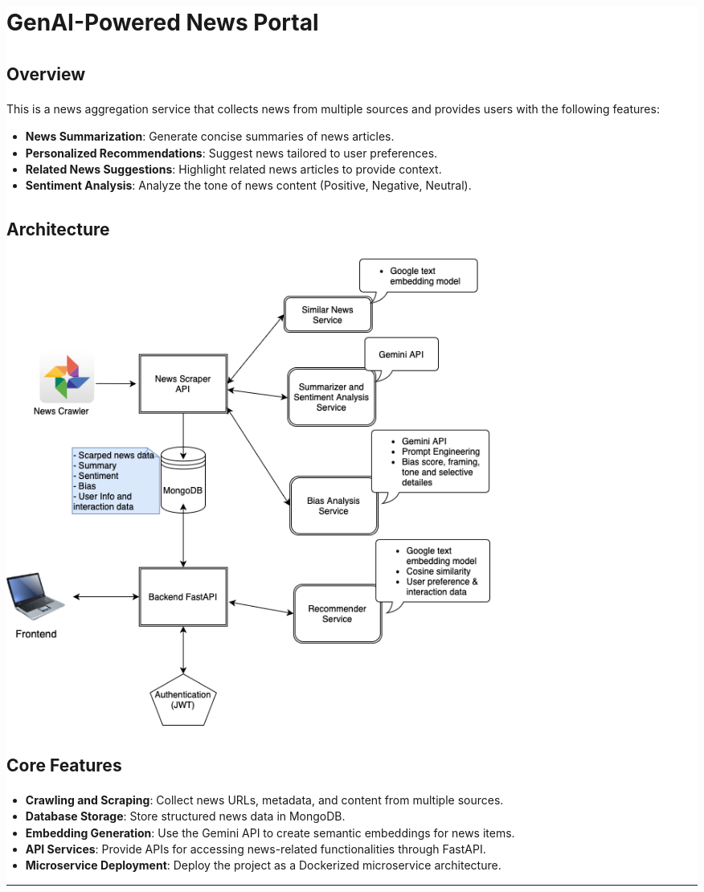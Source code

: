 # GenAI-Powered News Portal

## Overview
This is a news aggregation service that collects news from multiple sources and provides users with the following features:

- **News Summarization**: Generate concise summaries of news articles.  
- **Personalized Recommendations**: Suggest news tailored to user preferences.  
- **Related News Suggestions**: Highlight related news articles to provide context.  
- **Sentiment Analysis**: Analyze the tone of news content (Positive, Negative, Neutral).  

## Architecture
<img src="artifacts/architecture.jpg" alt="Architecture" style="width:70%; height:70%;">

## Core Features
- **Crawling and Scraping**: Collect news URLs, metadata, and content from multiple sources.  
- **Database Storage**: Store structured news data in MongoDB.  
- **Embedding Generation**: Use the Gemini API to create semantic embeddings for news items.  
- **API Services**: Provide APIs for accessing news-related functionalities through FastAPI.  
- **Microservice Deployment**: Deploy the project as a Dockerized microservice architecture.  

---